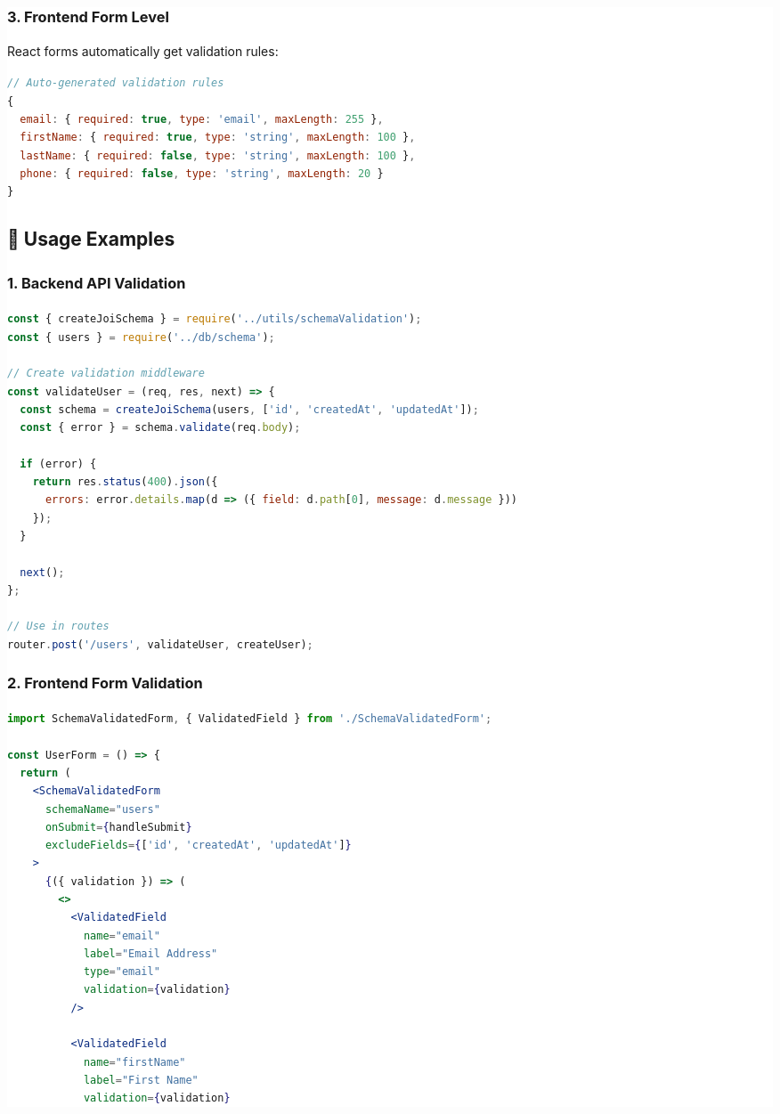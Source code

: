 ### 3. **Frontend Form Level**
React forms automatically get validation rules:

```javascript
// Auto-generated validation rules
{
  email: { required: true, type: 'email', maxLength: 255 },
  firstName: { required: true, type: 'string', maxLength: 100 },
  lastName: { required: false, type: 'string', maxLength: 100 },
  phone: { required: false, type: 'string', maxLength: 20 }
}
```

## 🚀 **Usage Examples**

### **1. Backend API Validation**

```javascript
const { createJoiSchema } = require('../utils/schemaValidation');
const { users } = require('../db/schema');

// Create validation middleware
const validateUser = (req, res, next) => {
  const schema = createJoiSchema(users, ['id', 'createdAt', 'updatedAt']);
  const { error } = schema.validate(req.body);
  
  if (error) {
    return res.status(400).json({ 
      errors: error.details.map(d => ({ field: d.path[0], message: d.message }))
    });
  }
  
  next();
};

// Use in routes
router.post('/users', validateUser, createUser);
```

### **2. Frontend Form Validation**

```jsx
import SchemaValidatedForm, { ValidatedField } from './SchemaValidatedForm';

const UserForm = () => {
  return (
    <SchemaValidatedForm
      schemaName="users"
      onSubmit={handleSubmit}
      excludeFields={['id', 'createdAt', 'updatedAt']}
    >
      {({ validation }) => (
        <>
          <ValidatedField
            name="email"
            label="Email Address"
            type="email"
            validation={validation}
          />
          
          <ValidatedField
            name="firstName"
            label="First Name"
            validation={validation}
```